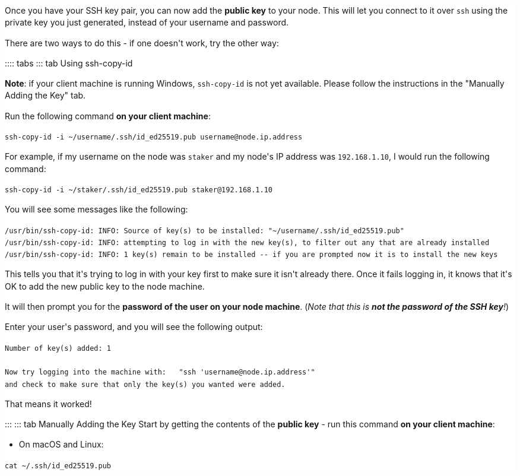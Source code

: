 Once you have your SSH key pair, you can now add the **public key** to your node.
This will let you connect to it over `ssh` using the private key you just generated, instead of your username and password.

There are two ways to do this - if one doesn't work, try the other way:

:::: tabs
::: tab Using ssh-copy-id

**Note**: if your client machine is running Windows, `ssh-copy-id` is not yet available.
Please follow the instructions in the "Manually Adding the Key" tab.

Run the following command **on your client machine**:

```shell
ssh-copy-id -i ~/username/.ssh/id_ed25519.pub username@node.ip.address
```

For example, if my username on the node was `staker` and my node's IP address was `192.168.1.10`, I would run the following command:

```shell
ssh-copy-id -i ~/staker/.ssh/id_ed25519.pub staker@192.168.1.10
```

You will see some messages like the following:

```
/usr/bin/ssh-copy-id: INFO: Source of key(s) to be installed: "~/username/.ssh/id_ed25519.pub"
/usr/bin/ssh-copy-id: INFO: attempting to log in with the new key(s), to filter out any that are already installed
/usr/bin/ssh-copy-id: INFO: 1 key(s) remain to be installed -- if you are prompted now it is to install the new keys
```

This tells you that it's trying to log in with your key first to make sure it isn't already there.
Once it fails logging in, it knows that it's OK to add the new public key to the node machine.

It will then prompt you for the **password of the user on your node machine**.
(*Note that this is **not the password of the SSH key**!*)

Enter your user's password, and you will see the following output:

```
Number of key(s) added: 1

Now try logging into the machine with:   "ssh 'username@node.ip.address'"
and check to make sure that only the key(s) you wanted were added.
```

That means it worked!

:::
::: tab Manually Adding the Key
Start by getting the contents of the **public key** - run this command **on your client machine**:

  * On macOS and Linux:
  ```shell
  cat ~/.ssh/id_ed25519.pub
  ```

